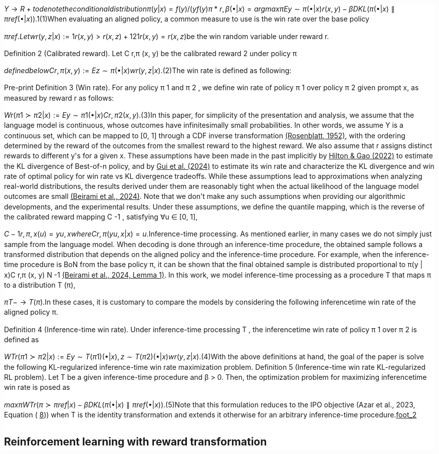 $Y → R + to denote the conditional distribution π(y | x) = f (y)/( y f (y)$$π * r,β (• | x) = arg max π E y∼π(•|x) {r(x, y)} -βD KL (π(• | x)∥π ref (• | x)) . 1 (1)$When evaluating an aligned policy, a common measure to use is the win rate over the base policy

$π ref . Let w r (y, z | x) := 1 {r(x, y) > r(x, z)} + 1 2 1 {r(x, y) = r(x, z)}$be the win random variable under reward r.

Definition 2 (Calibrated reward). Let C r,π (x, y) be the calibrated reward 2 under policy π

$defined below C r,π (x, y) := E z∼π(•|x) w r (y, z | x). (2$$)$The win rate is defined as following:

Pre-print Definition 3 (Win rate). For any policy π 1 and π 2 , we define win rate of policy π 1 over policy π 2 given prompt x, as measured by reward r as follows:

$W r (π 1 ≻ π 2 | x) := E y∼π1(•|x) C r,π2 (x, y). (3$$)$In this paper, for simplicity of the presentation and analysis, we assume that the language model is continuous, whose outcomes have infinitesimally small probabilities. In other words, we assume Y is a continuous set, which can be mapped to [0, 1] through a CDF inverse transformation [(Rosenblatt, 1952)](#b38), with the ordering determined by the reward of the outcomes from the smallest reward to the highest reward. We also assume that r assigns distinct rewards to different y's for a given x. These assumptions have been made in the past implicitly by [Hilton & Gao (2022)](#b20) to estimate the KL divergence of Best-of-n policy, and by [Gui et al. (2024)](#b18) to estimate its win rate and characterize the KL divergence and win rate of optimal policy for win rate vs KL divergence tradeoffs. While these assumptions lead to approximations when analyzing real-world distributions, the results derived under them are reasonably tight when the actual likelihood of the language model outcomes are small [(Beirami et al., 2024)](#b5). Note that we don't make any such assumptions when providing our algorithmic developments, and the experimental results. Under these assumptions, we define the quantile mapping, which is the reverse of the calibrated reward mapping C -1 , satisfying ∀u ∈ [0, 1],

$C -1 r,π,x (u) = y u,x where C r,π (y u,x | x) = u.$Inference-time processing. As mentioned earlier, in many cases we do not simply just sample from the language model. When decoding is done through an inference-time procedure, the obtained sample follows a transformed distribution that depends on the aligned policy and the inference-time procedure. For example, when the inference-time procedure is BoN from the base policy π, it can be shown that the final obtained sample is distributed proportional to π(y | x)C r,π (x, y) N -1 [(Beirami et al., 2024, Lemma 1)](#). In this work, we model inference-time processing as a procedure T that maps π to a distribution T (π),

$π T -→ T (π).$In these cases, it is customary to compare the models by considering the following inferencetime win rate of the aligned policy π.

Definition 4 (Inference-time win rate). Under inference-time processing T , the inferencetime win rate of policy π 1 over π 2 is defined as

$W T r (π 1 ≻ π 2 | x) := E y∼T (π1)(•|x),z∼T (π2)(•|x) {w r (y, z | x)} . (4$$)$With the above definitions at hand, the goal of the paper is solve the following KL-regularized inference-time win rate maximization problem. Definition 5 (Inference-time win rate KL-regularized RL problem). Let T be a given inference-time procedure and β > 0. Then, the optimization problem for maximizing inferencetime win rate is posed as

$max π W T r (π ≻ π ref | x) -βD KL (π(• | x)∥π ref (•|x)) . (5$$)$Note that this formulation reduces to the IPO objective (Azar et al., 2023, Equation ( [8](#))) when T is the identity transformation and extends it otherwise for an arbitrary inference-time procedure.[foot_2](#foot_2)

## Reinforcement learning with reward transformation
